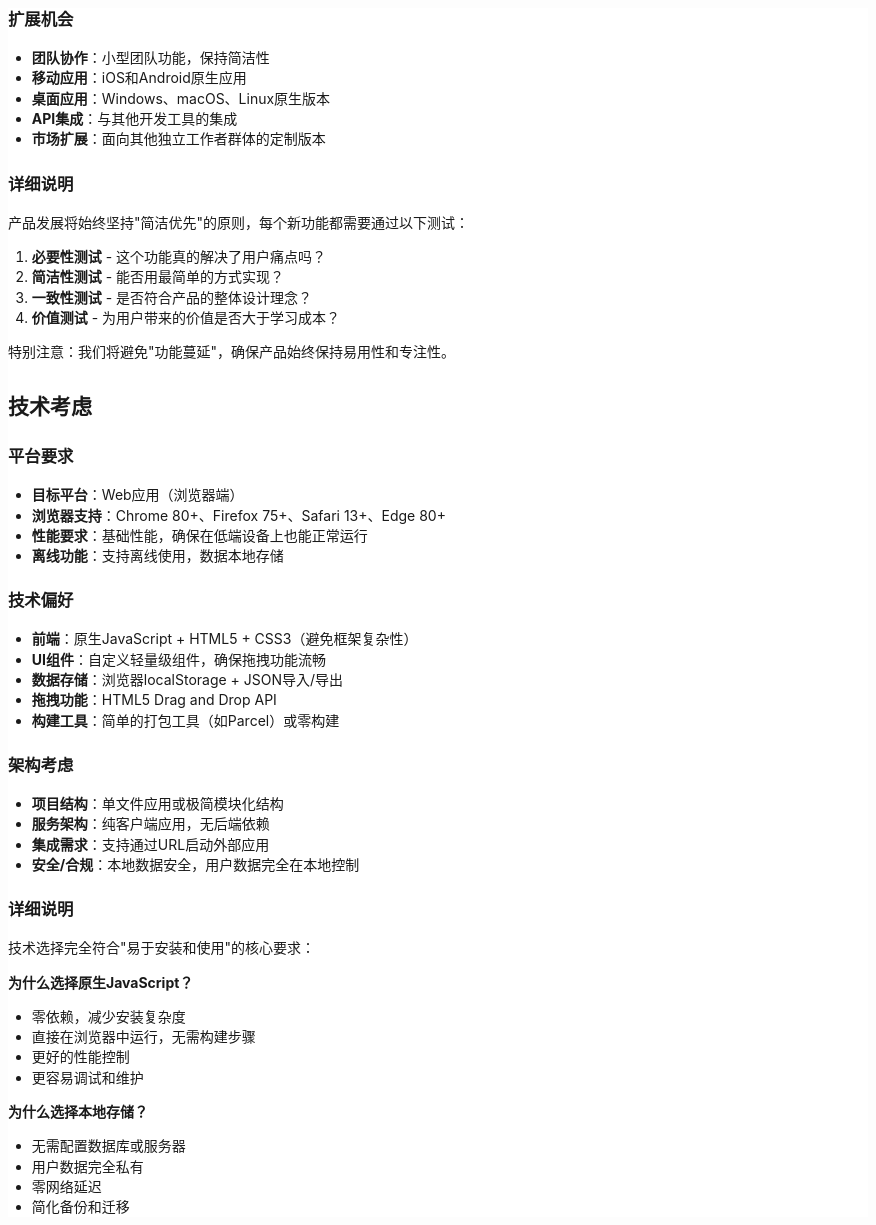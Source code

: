### 扩展机会
- **团队协作**：小型团队功能，保持简洁性
- **移动应用**：iOS和Android原生应用
- **桌面应用**：Windows、macOS、Linux原生版本
- **API集成**：与其他开发工具的集成
- **市场扩展**：面向其他独立工作者群体的定制版本

### 详细说明
产品发展将始终坚持"简洁优先"的原则，每个新功能都需要通过以下测试：

1. **必要性测试** - 这个功能真的解决了用户痛点吗？
2. **简洁性测试** - 能否用最简单的方式实现？
3. **一致性测试** - 是否符合产品的整体设计理念？
4. **价值测试** - 为用户带来的价值是否大于学习成本？

特别注意：我们将避免"功能蔓延"，确保产品始终保持易用性和专注性。

## 技术考虑

### 平台要求
- **目标平台**：Web应用（浏览器端）
- **浏览器支持**：Chrome 80+、Firefox 75+、Safari 13+、Edge 80+
- **性能要求**：基础性能，确保在低端设备上也能正常运行
- **离线功能**：支持离线使用，数据本地存储

### 技术偏好
- **前端**：原生JavaScript + HTML5 + CSS3（避免框架复杂性）
- **UI组件**：自定义轻量级组件，确保拖拽功能流畅
- **数据存储**：浏览器localStorage + JSON导入/导出
- **拖拽功能**：HTML5 Drag and Drop API
- **构建工具**：简单的打包工具（如Parcel）或零构建

### 架构考虑
- **项目结构**：单文件应用或极简模块化结构
- **服务架构**：纯客户端应用，无后端依赖
- **集成需求**：支持通过URL启动外部应用
- **安全/合规**：本地数据安全，用户数据完全在本地控制

### 详细说明
技术选择完全符合"易于安装和使用"的核心要求：

**为什么选择原生JavaScript？**
- 零依赖，减少安装复杂度
- 直接在浏览器中运行，无需构建步骤
- 更好的性能控制
- 更容易调试和维护

**为什么选择本地存储？**
- 无需配置数据库或服务器
- 用户数据完全私有
- 零网络延迟
- 简化备份和迁移
